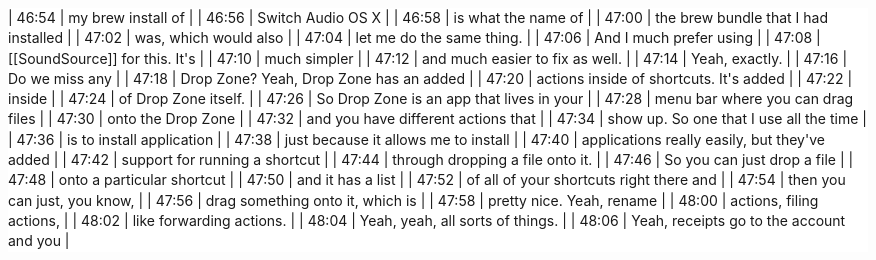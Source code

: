 | 46:54      | my brew install of                                                |
| 46:56      | Switch Audio OS X                                                 |
| 46:58      | is what the name of                                               |
| 47:00      | the brew bundle that I had installed                              |
| 47:02      | was, which would also                                             |
| 47:04      | let me do the same thing.                                         |
| 47:06      | And I much prefer using                                           |
| 47:08      | [[SoundSource]] for this. It's                                        |
| 47:10      | much simpler                                                      |
| 47:12      | and much easier to fix as well.                                   |
| 47:14      | Yeah, exactly.                                                    |
| 47:16      | Do we miss any                                                    |
| 47:18      | Drop Zone? Yeah, Drop Zone has an added                           |
| 47:20      | actions inside of shortcuts. It's added                           |
| 47:22      | inside                                                            |
| 47:24      | of Drop Zone itself.                                              |
| 47:26      | So Drop Zone is an app that lives in your                         |
| 47:28      | menu bar where you can drag files                                 |
| 47:30      | onto the Drop Zone                                                |
| 47:32      | and you have different actions that                               |
| 47:34      | show up. So one that I use all the time                           |
| 47:36      | is to install application                                         |
| 47:38      | just because it allows me to install                              |
| 47:40      | applications really easily, but they've added                     |
| 47:42      | support for running a shortcut                                    |
| 47:44      | through dropping a file onto it.                                  |
| 47:46      | So you can just drop a file                                       |
| 47:48      | onto a particular shortcut                                        |
| 47:50      | and it has a list                                                 |
| 47:52      | of all of your shortcuts right there and                          |
| 47:54      | then you can just, you know,                                      |
| 47:56      | drag something onto it, which is                                  |
| 47:58      | pretty nice. Yeah, rename                                         |
| 48:00      | actions, filing actions,                                          |
| 48:02      | like forwarding actions.                                          |
| 48:04      | Yeah, yeah, all sorts of things.                                  |
| 48:06      | Yeah, receipts go to the account and you                          |